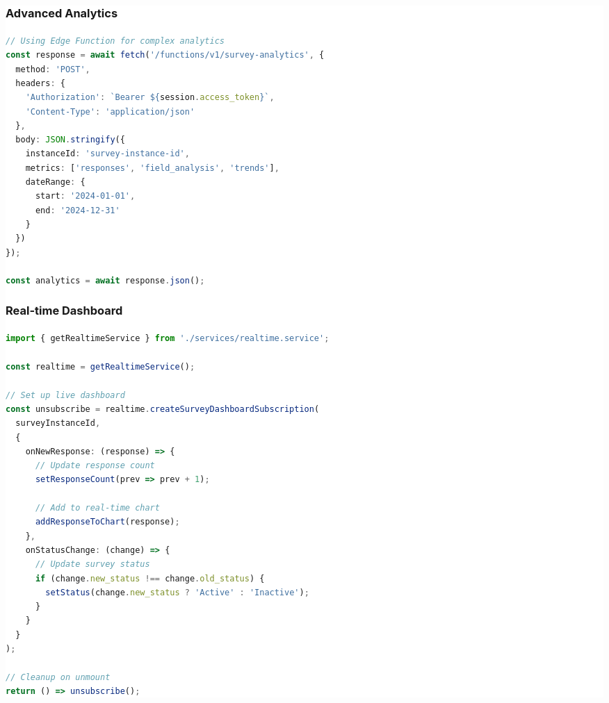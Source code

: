 ### Advanced Analytics

```typescript
// Using Edge Function for complex analytics
const response = await fetch('/functions/v1/survey-analytics', {
  method: 'POST',
  headers: {
    'Authorization': `Bearer ${session.access_token}`,
    'Content-Type': 'application/json'
  },
  body: JSON.stringify({
    instanceId: 'survey-instance-id',
    metrics: ['responses', 'field_analysis', 'trends'],
    dateRange: {
      start: '2024-01-01',
      end: '2024-12-31'
    }
  })
});

const analytics = await response.json();
```

### Real-time Dashboard

```typescript
import { getRealtimeService } from './services/realtime.service';

const realtime = getRealtimeService();

// Set up live dashboard
const unsubscribe = realtime.createSurveyDashboardSubscription(
  surveyInstanceId,
  {
    onNewResponse: (response) => {
      // Update response count
      setResponseCount(prev => prev + 1);
      
      // Add to real-time chart
      addResponseToChart(response);
    },
    onStatusChange: (change) => {
      // Update survey status
      if (change.new_status !== change.old_status) {
        setStatus(change.new_status ? 'Active' : 'Inactive');
      }
    }
  }
);

// Cleanup on unmount
return () => unsubscribe();
```
